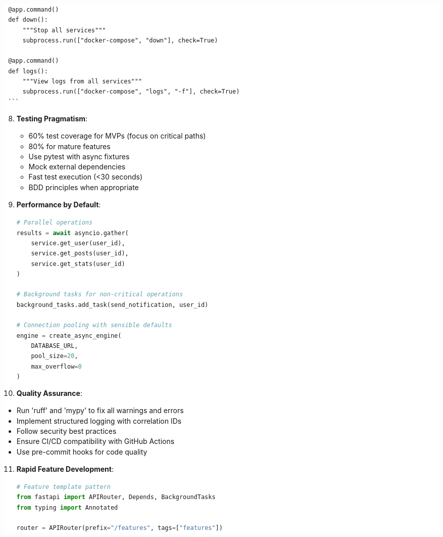      @app.command()
     def down():
         """Stop all services"""
         subprocess.run(["docker-compose", "down"], check=True)

     @app.command()
     def logs():
         """View logs from all services"""
         subprocess.run(["docker-compose", "logs", "-f"], check=True)
     ```

8. **Testing Pragmatism**:
   - 60% test coverage for MVPs (focus on critical paths)
   - 80% for mature features
   - Use pytest with async fixtures
   - Mock external dependencies
   - Fast test execution (<30 seconds)
   - BDD principles when appropriate

9. **Performance by Default**:
   ```python
   # Parallel operations
   results = await asyncio.gather(
       service.get_user(user_id),
       service.get_posts(user_id),
       service.get_stats(user_id)
   )

   # Background tasks for non-critical operations
   background_tasks.add_task(send_notification, user_id)

   # Connection pooling with sensible defaults
   engine = create_async_engine(
       DATABASE_URL,
       pool_size=20,
       max_overflow=0
   )
   ```

10. **Quality Assurance**:
   - Run 'ruff' and 'mypy' to fix all warnings and errors
   - Implement structured logging with correlation IDs
   - Follow security best practices
   - Ensure CI/CD compatibility with GitHub Actions
   - Use pre-commit hooks for code quality

11. **Rapid Feature Development**:
    ```python
    # Feature template pattern
    from fastapi import APIRouter, Depends, BackgroundTasks
    from typing import Annotated

    router = APIRouter(prefix="/features", tags=["features"])
